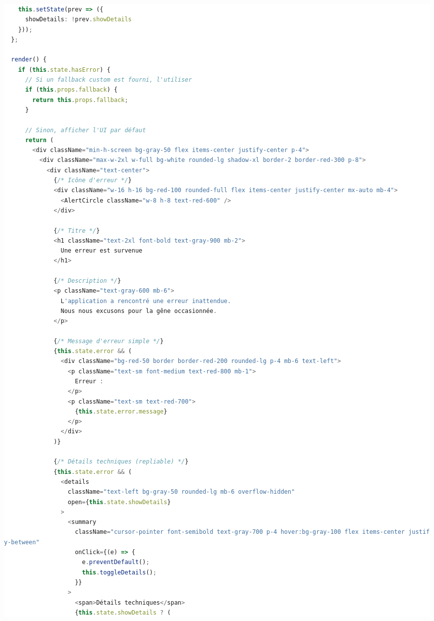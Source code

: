 ```typescript
    this.setState(prev => ({
      showDetails: !prev.showDetails
    }));
  };

  render() {
    if (this.state.hasError) {
      // Si un fallback custom est fourni, l'utiliser
      if (this.props.fallback) {
        return this.props.fallback;
      }

      // Sinon, afficher l'UI par défaut
      return (
        <div className="min-h-screen bg-gray-50 flex items-center justify-center p-4">
          <div className="max-w-2xl w-full bg-white rounded-lg shadow-xl border-2 border-red-300 p-8">
            <div className="text-center">
              {/* Icône d'erreur */}
              <div className="w-16 h-16 bg-red-100 rounded-full flex items-center justify-center mx-auto mb-4">
                <AlertCircle className="w-8 h-8 text-red-600" />
              </div>

              {/* Titre */}
              <h1 className="text-2xl font-bold text-gray-900 mb-2">
                Une erreur est survenue
              </h1>

              {/* Description */}
              <p className="text-gray-600 mb-6">
                L'application a rencontré une erreur inattendue.
                Nous nous excusons pour la gêne occasionnée.
              </p>

              {/* Message d'erreur simple */}
              {this.state.error && (
                <div className="bg-red-50 border border-red-200 rounded-lg p-4 mb-6 text-left">
                  <p className="text-sm font-medium text-red-800 mb-1">
                    Erreur :
                  </p>
                  <p className="text-sm text-red-700">
                    {this.state.error.message}
                  </p>
                </div>
              )}

              {/* Détails techniques (repliable) */}
              {this.state.error && (
                <details
                  className="text-left bg-gray-50 rounded-lg mb-6 overflow-hidden"
                  open={this.state.showDetails}
                >
                  <summary
                    className="cursor-pointer font-semibold text-gray-700 p-4 hover:bg-gray-100 flex items-center justify-between"
                    onClick={(e) => {
                      e.preventDefault();
                      this.toggleDetails();
                    }}
                  >
                    <span>Détails techniques</span>
                    {this.state.showDetails ? (
```